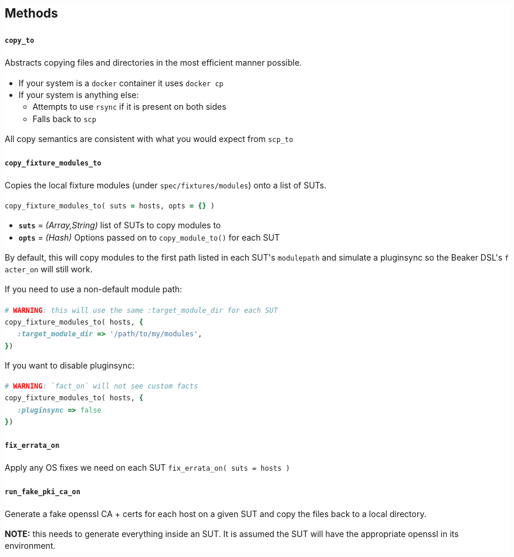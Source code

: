 ## Methods

#### `copy_to`

Abstracts copying files and directories in the most efficient manner possible.

* If your system is a ``docker`` container it uses ``docker cp``
* If your system is anything else:
  * Attempts to use ``rsync`` if it is present on both sides
  * Falls back to ``scp``

All copy semantics are consistent with what you would expect from ``scp_to``

#### `copy_fixture_modules_to`

Copies the local fixture modules (under `spec/fixtures/modules`) onto a list of
SUTs.

```ruby
copy_fixture_modules_to( suts = hosts, opts = {} )
```
  - **`suts`**   = _(Array,String)_ list of SUTs to copy modules to
  - **`opts`**   = _(Hash)_ Options passed on to `copy_module_to()` for each SUT

By default, this will copy modules to the first path listed in each SUT's
`modulepath` and simulate a pluginsync so the Beaker DSL's `facter_on` will
still work.

If you need to use a non-default module path:
```ruby
# WARNING: this will use the same :target_module_dir for each SUT
copy_fixture_modules_to( hosts, {
   :target_module_dir => '/path/to/my/modules',
})
```

If you want to disable pluginsync:
```ruby
# WARNING: `fact_on` will not see custom facts
copy_fixture_modules_to( hosts, {
   :pluginsync => false
})
```

#### `fix_errata_on`

Apply any OS fixes we need on each SUT
`fix_errata_on( suts = hosts )`


#### `run_fake_pki_ca_on`

Generate a fake openssl CA + certs for each host on a given SUT and copy the
files back to a local directory.

**NOTE:** this needs to generate everything inside an SUT.  It is assumed the
SUT will have the appropriate openssl in its environment.
